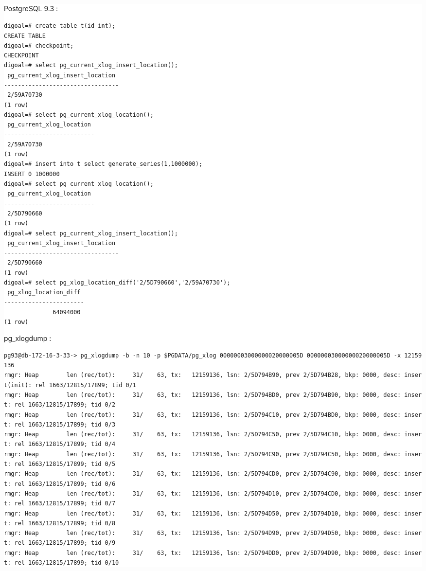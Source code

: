 PostgreSQL 9.3 :   
  
```  
digoal=# create table t(id int);  
CREATE TABLE  
digoal=# checkpoint;  
CHECKPOINT  
digoal=# select pg_current_xlog_insert_location();  
 pg_current_xlog_insert_location   
---------------------------------  
 2/59A70730  
(1 row)  
digoal=# select pg_current_xlog_location();  
 pg_current_xlog_location   
--------------------------  
 2/59A70730  
(1 row)  
digoal=# insert into t select generate_series(1,1000000);  
INSERT 0 1000000  
digoal=# select pg_current_xlog_location();  
 pg_current_xlog_location   
--------------------------  
 2/5D790660  
(1 row)  
digoal=# select pg_current_xlog_insert_location();  
 pg_current_xlog_insert_location   
---------------------------------  
 2/5D790660  
(1 row)  
digoal=# select pg_xlog_location_diff('2/5D790660','2/59A70730');  
 pg_xlog_location_diff   
-----------------------  
              64094000  
(1 row)  
```  
  
pg_xlogdump :   
  
```  
pg93@db-172-16-3-33-> pg_xlogdump -b -n 10 -p $PGDATA/pg_xlog 00000003000000020000005D 00000003000000020000005D -x 12159136   
rmgr: Heap        len (rec/tot):     31/    63, tx:   12159136, lsn: 2/5D794B90, prev 2/5D794B28, bkp: 0000, desc: insert(init): rel 1663/12815/17899; tid 0/1  
rmgr: Heap        len (rec/tot):     31/    63, tx:   12159136, lsn: 2/5D794BD0, prev 2/5D794B90, bkp: 0000, desc: insert: rel 1663/12815/17899; tid 0/2  
rmgr: Heap        len (rec/tot):     31/    63, tx:   12159136, lsn: 2/5D794C10, prev 2/5D794BD0, bkp: 0000, desc: insert: rel 1663/12815/17899; tid 0/3  
rmgr: Heap        len (rec/tot):     31/    63, tx:   12159136, lsn: 2/5D794C50, prev 2/5D794C10, bkp: 0000, desc: insert: rel 1663/12815/17899; tid 0/4  
rmgr: Heap        len (rec/tot):     31/    63, tx:   12159136, lsn: 2/5D794C90, prev 2/5D794C50, bkp: 0000, desc: insert: rel 1663/12815/17899; tid 0/5  
rmgr: Heap        len (rec/tot):     31/    63, tx:   12159136, lsn: 2/5D794CD0, prev 2/5D794C90, bkp: 0000, desc: insert: rel 1663/12815/17899; tid 0/6  
rmgr: Heap        len (rec/tot):     31/    63, tx:   12159136, lsn: 2/5D794D10, prev 2/5D794CD0, bkp: 0000, desc: insert: rel 1663/12815/17899; tid 0/7  
rmgr: Heap        len (rec/tot):     31/    63, tx:   12159136, lsn: 2/5D794D50, prev 2/5D794D10, bkp: 0000, desc: insert: rel 1663/12815/17899; tid 0/8  
rmgr: Heap        len (rec/tot):     31/    63, tx:   12159136, lsn: 2/5D794D90, prev 2/5D794D50, bkp: 0000, desc: insert: rel 1663/12815/17899; tid 0/9  
rmgr: Heap        len (rec/tot):     31/    63, tx:   12159136, lsn: 2/5D794DD0, prev 2/5D794D90, bkp: 0000, desc: insert: rel 1663/12815/17899; tid 0/10  
```  
  